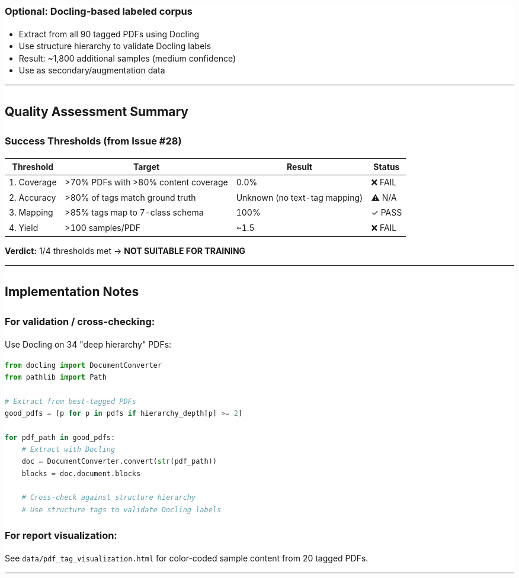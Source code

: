 ### Optional: Docling-based labeled corpus
- Extract from all 90 tagged PDFs using Docling
- Use structure hierarchy to validate Docling labels
- Result: ~1,800 additional samples (medium confidence)
- Use as secondary/augmentation data

---

## Quality Assessment Summary

### Success Thresholds (from Issue #28)

| Threshold | Target | Result | Status |
|-----------|--------|--------|--------|
| 1. Coverage | >70% PDFs with >80% content coverage | 0.0% | ❌ FAIL |
| 2. Accuracy | >80% of tags match ground truth | Unknown (no text-tag mapping) | ⚠️ N/A |
| 3. Mapping | >85% tags map to 7-class schema | 100% | ✓ PASS |
| 4. Yield | >100 samples/PDF | ~1.5 | ❌ FAIL |

**Verdict:** 1/4 thresholds met → **NOT SUITABLE FOR TRAINING**

---

## Implementation Notes

### For validation / cross-checking:
Use Docling on 34 "deep hierarchy" PDFs:
```python
from docling import DocumentConverter
from pathlib import Path

# Extract from best-tagged PDFs
good_pdfs = [p for p in pdfs if hierarchy_depth[p] >= 2]

for pdf_path in good_pdfs:
    # Extract with Docling
    doc = DocumentConverter.convert(str(pdf_path))
    blocks = doc.document.blocks

    # Cross-check against structure hierarchy
    # Use structure tags to validate Docling labels
```

### For report visualization:
See `data/pdf_tag_visualization.html` for color-coded sample content from 20 tagged PDFs.

---
